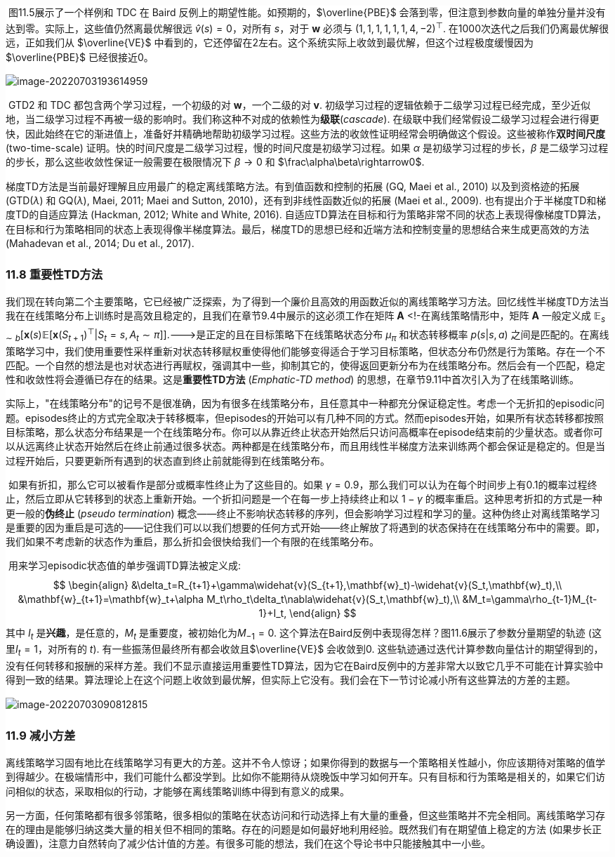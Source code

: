 ​	图11.5展示了一个样例和 TDC 在 Baird 反例上的期望性能。如预期的，$\overline{PBE}$ 会落到零，但注意到参数向量的单独分量并没有达到零。实际上，这些值仍然离最优解很远 $\widehat{v}(s)=0$，对所有 $s$，对于 $\mathbf{w}$ 必须与 $(1,1,1,1,1,1,4,-2)^\top$. 在1000次迭代之后我们仍离最优解很远，正如我们从 $\overline{VE}$ 中看到的，它还停留在2左右。这个系统实际上收敛到最优解，但这个过程极度缓慢因为 $\overline{PBE}$ 已经很接近0。

![image-20220703193614959](C:\Users\Sxj\AppData\Roaming\Typora\typora-user-images\image-20220703193614959.png)

​	GTD2 和 TDC 都包含两个学习过程，一个初级的对 $\mathbf{w}$，一个二级的对 $\mathbf{v}$. 初级学习过程的逻辑依赖于二级学习过程已经完成，至少近似地，当二级学习过程不再被一级的影响时。我们称这种不对成的依赖性为**级联**(*cascade*). 在级联中我们经常假设二级学习过程会进行得更快，因此始终在它的渐进值上，准备好并精确地帮助初级学习过程。这些方法的收敛性证明经常会明确做这个假设。这些被称作**双时间尺度** (two-time-scale) 证明。快的时间尺度是二级学习过程，慢的时间尺度是初级学习过程。如果 $\alpha$ 是初级学习过程的步长，$\beta$ 是二级学习过程的步长，那么这些收敛性保证一般需要在极限情况下 $\beta\rightarrow0$ 和 $\frac\alpha\beta\rightarrow0$.

​	梯度TD方法是当前最好理解且应用最广的稳定离线策略方法。有到值函数和控制的拓展 (GQ, Maei et al., 2010) 以及到资格迹的拓展 (GTD($\lambda$) 和 GQ($\lambda$), Maei, 2011; Maei and Sutton, 2010)，还有到非线性函数近似的拓展 (Maei et al., 2009). 也有提出介于半梯度TD和梯度TD的自适应算法 (Hackman, 2012; White and White, 2016). 自适应TD算法在目标和行为策略非常不同的状态上表现得像梯度TD算法，在目标和行为策略相同的状态上表现得像半梯度算法。最后，梯度TD的思想已经和近端方法和控制变量的思想结合来生成更高效的方法 (Mahadevan et al., 2014; Du et al., 2017).

### 11.8	重要性TD方法

我们现在转向第二个主要策略，它已经被广泛探索，为了得到一个廉价且高效的用函数近似的离线策略学习方法。回忆线性半梯度TD方法当我在在线策略分布上训练时是高效且稳定的，且我们在章节9.4中展示的这必须工作在矩阵 $\mathbf{A}$ <!-在离线策略情形中，矩阵 $\mathbf{A}$ 一般定义成 $\mathbb{E}_{s\sim b}[\mathbf{x}(s)\mathbb{E}[\mathbf{x}(S_{t+1})^\top|S_t=s,A_t\sim\pi]]$.--->是正定的且在目标策略下在线策略状态分布 $\mu_\pi$ 和状态转移概率 $p(s|s,a)$ 之间是匹配的。在离线策略学习中，我们使用重要性采样重新对状态转移赋权重使得他们能够变得适合于学习目标策略，但状态分布仍然是行为策略。存在一个不匹配。一个自然的想法是也对状态进行再赋权，强调其中一些，抑制其它的，使得返回更新分布为在线策略分布。然后会有一个匹配，稳定性和收敛性将会遵循已存在的结果。这是**重要性TD方法** (*Emphatic-TD method*) 的思想，在章节9.11中首次引入为了在线策略训练。

​	实际上，"在线策略分布"的记号不是很准确，因为有很多在线策略分布，且任意其中一种都充分保证稳定性。考虑一个无折扣的episodic问题。episodes终止的方式完全取决于转移概率，但episodes的开始可以有几种不同的方式。然而episodes开始，如果所有状态转移都按照目标策略，那么状态分布结果是一个在线策略分布。你可以从靠近终止状态开始然后只访问高概率在episode结束前的少量状态。或者你可以从远离终止状态开始然后在终止前通过很多状态。两种都是在线策略分布，而且用线性半梯度方法来训练两个都会保证是稳定的。但是当过程开始后，只要更新所有遇到的状态直到终止前就能得到在线策略分布。

​	如果有折扣，那么它可以被看作是部分或概率性终止为了这些目的。如果 $\gamma=0.9$，那么我们可以认为在每个时间步上有0.1的概率过程终止，然后立即从它转移到的状态上重新开始。一个折扣问题是一个在每一步上持续终止和以 $1-\gamma$ 的概率重启。这种思考折扣的方式是一种更一般的**伪终止** (*pseudo termination*) 概念——终止不影响状态转移的序列，但会影响学习过程和学习的量。这种伪终止对离线策略学习是重要的因为重启是可选的——记住我们可以以我们想要的任何方式开始——终止解放了将遇到的状态保持在在线策略分布中的需要。即，我们如果不考虑新的状态作为重启，那么折扣会很快给我们一个有限的在线策略分布。

​	用来学习episodic状态值的单步强调TD算法被定义成:
$$
\begin{align}
&\delta_t=R_{t+1}+\gamma\widehat{v}(S_{t+1},\mathbf{w}_t)-\widehat{v}(S_t,\mathbf{w}_t),\\
&\mathbf{w}_{t+1}=\mathbf{w}_t+\alpha M_t\rho_t\delta_t\nabla\widehat{v}(S_t,\mathbf{w}_t),\\
&M_t=\gamma\rho_{t-1}M_{t-1}+I_t,
\end{align}
$$
其中 $I_t$ 是**兴趣**，是任意的，$M_t$ 是重要度，被初始化为$M_{-1}=0$. 这个算法在Baird反例中表现得怎样？图11.6展示了参数分量期望的轨迹 (这里$I_t=1$，对所有的 $t$). 有一些振荡但最终所有都会收敛且$\overline{VE}$ 会收敛到0. 这些轨迹通过迭代计算参数向量估计的期望得到的，没有任何转移和报酬的采样方差。我们不显示直接运用重要性TD算法，因为它在Baird反例中的方差非常大以致它几乎不可能在计算实验中得到一致的结果。算法理论上在这个问题上收敛到最优解，但实际上它没有。我们会在下一节讨论减小所有这些算法的方差的主题。

![image-20220703090812815](C:\Users\Sxj\AppData\Roaming\Typora\typora-user-images\image-20220703090812815.png)

### 11.9	减小方差

离线策略学习固有地比在线策略学习有更大的方差。这并不令人惊讶；如果你得到的数据与一个策略相关性越小，你应该期待对策略的值学到得越少。在极端情形中，我们可能什么都没学到。比如你不能期待从烧晚饭中学习如何开车。只有目标和行为策略是相关的，如果它们访问相似的状态，采取相似的行动，才能够在离线策略训练中得到有意义的成果。

​	另一方面，任何策略都有很多邻策略，很多相似的策略在状态访问和行动选择上有大量的重叠，但这些策略并不完全相同。离线策略学习存在的理由是能够归纳这类大量的相关但不相同的策略。存在的问题是如何最好地利用经验。既然我们有在期望值上稳定的方法 (如果步长正确设置)，注意力自然转向了减少估计值的方差。有很多可能的想法，我们在这个导论书中只能接触其中一小些。
